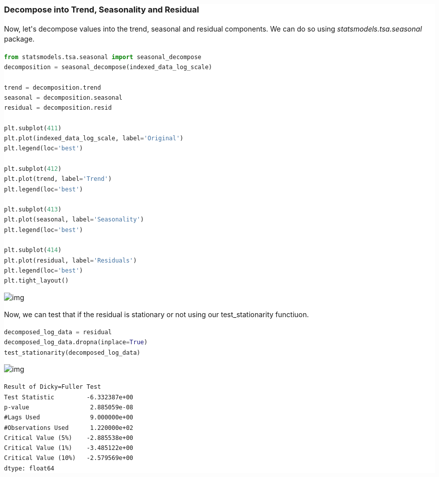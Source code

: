 ### Decompose into Trend, Seasonality and Residual

Now, let's decompose values into the trend, seasonal and residual components. We can do so using _statsmodels.tsa.seasonal_ package.

```python
from statsmodels.tsa.seasonal import seasonal_decompose
decomposition = seasonal_decompose(indexed_data_log_scale)

trend = decomposition.trend
seasonal = decomposition.seasonal
residual = decomposition.resid

plt.subplot(411)
plt.plot(indexed_data_log_scale, label='Original')
plt.legend(loc='best')

plt.subplot(412)
plt.plot(trend, label='Trend')
plt.legend(loc='best')

plt.subplot(413)
plt.plot(seasonal, label='Seasonality')
plt.legend(loc='best')

plt.subplot(414)
plt.plot(residual, label='Residuals')
plt.legend(loc='best')
plt.tight_layout()
```

![img](https://pub-b4d7e64fdefe48ffbac008dbd2c3c167.r2.dev/time-series-analysis-in-python-inroduction-to-arima/output_35_0.png)

Now, we can test that if the residual is stationary or not using our test_stationarity functiuon.

```python
decomposed_log_data = residual
decomposed_log_data.dropna(inplace=True)
test_stationarity(decomposed_log_data)
```

![img](https://pub-b4d7e64fdefe48ffbac008dbd2c3c167.r2.dev/time-series-analysis-in-python-inroduction-to-arima/output_37_0.png)

```
Result of Dicky=Fuller Test
Test Statistic         -6.332387e+00
p-value                 2.885059e-08
#Lags Used              9.000000e+00
#Observations Used      1.220000e+02
Critical Value (5%)    -2.885538e+00
Critical Value (1%)    -3.485122e+00
Critical Value (10%)   -2.579569e+00
dtype: float64
```

